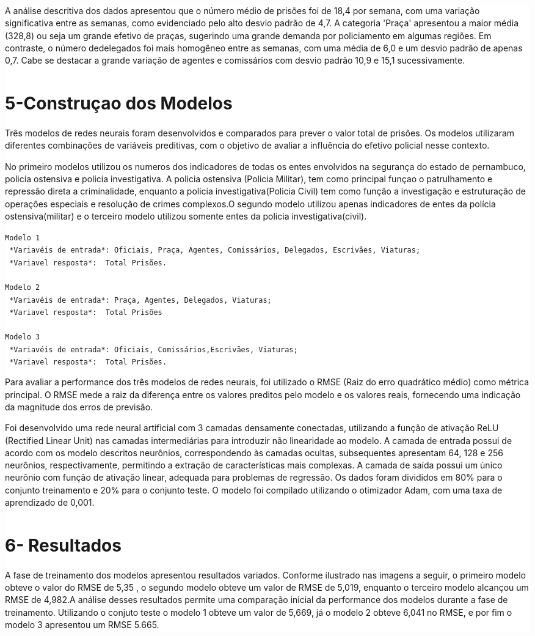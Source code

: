 
A análise descritiva dos dados apresentou que o número médio de prisões foi de 18,4 por semana, com uma variação significativa entre as semanas, como evidenciado pelo alto desvio padrão de 4,7. A categoria 'Praça' apresentou a maior média (328,8) ou seja um grande efetivo de praças, sugerindo uma grande demanda por policiamento em algumas regiões. Em contraste, o número dedelegados foi mais homogêneo entre as semanas, com uma média de 6,0 e um desvio padrão de apenas 0,7. Cabe se destacar a grande variação de agentes e comissários com desvio padrão 10,9 e 15,1 sucessivamente.   


# 5-Construçao dos Modelos

Três modelos de redes neurais foram desenvolvidos e comparados para prever o valor total de prisões. Os modelos utilizaram diferentes combinações de variáveis preditivas, com o objetivo de avaliar a influência do efetivo policial nesse contexto.

No primeiro modelos utilizou os numeros dos indicadores de todas os entes envolvidos na segurança do estado de pernambuco, policia ostensiva e policia investigativa. A policia ostensiva (Policia Militar), tem como principal funçao o patrulhamento e repressão direta a criminalidade, enquanto a policia investigativa(Policia Civil) tem como função a investigação e estruturação de operações especiais e resolução de crimes complexos.O segundo modelo utilizou apenas indicadores de entes da polícia ostensiva(militar) e o terceiro modelo utilizou somente entes da policia investigativa(civil).

    Modelo 1
     *Variavéis de entrada*: Oficiais, Praça, Agentes, Comissários, Delegados, Escrivães, Viaturas;
     *Variavel resposta*:  Total Prisões.

    Modelo 2
     *Variavéis de entrada*: Praça, Agentes, Delegados, Viaturas;
     *Variavel resposta*:  Total Prisões
     
    Modelo 3
     *Variavéis de entrada*: Oficiais, Comissários,Escrivães, Viaturas;
     *Variavel resposta*:  Total Prisões.

Para avaliar a performance dos três modelos de redes neurais, foi utilizado o RMSE (Raiz do erro quadrático médio) como métrica principal. O RMSE mede a raiz da diferença entre os valores preditos pelo modelo e os valores reais, fornecendo uma indicação da magnitude dos erros de previsão.

Foi desenvolvido uma rede neural artificial com 3 camadas densamente conectadas, utilizando a função de ativação ReLU (Rectified Linear Unit) nas camadas intermediárias para introduzir não linearidade ao modelo. A camada de entrada possui de acordo com os modelo descritos neurônios, correspondendo às camadas ocultas, subsequentes apresentam 64, 128 e 256 neurônios, respectivamente, permitindo a extração de características mais complexas. A camada de saída possui um único neurônio com função de ativação linear, adequada para problemas de regressão. Os dados foram divididos em 80% para o conjunto treinamento e 20% para o conjunto teste. O modelo foi compilado utilizando o otimizador Adam, com uma taxa de aprendizado de 0,001. 

# 6- Resultados

A fase de treinamento dos modelos apresentou resultados variados. Conforme ilustrado nas imagens a seguir, o primeiro modelo obteve o valor do RMSE de 5,35 , o segundo modelo obteve um valor de RMSE de 5,019, enquanto o terceiro modelo alcançou um RMSE de 4,982.A análise desses resultados permite uma comparação inicial da performance dos modelos durante a fase de treinamento.
Utilizando o conjuto teste o modelo 1 obteve um valor de 5,669, já o modelo 2 obteve 6,041 no RMSE, e por fim o modelo 3 apresentou um RMSE 5.665.
